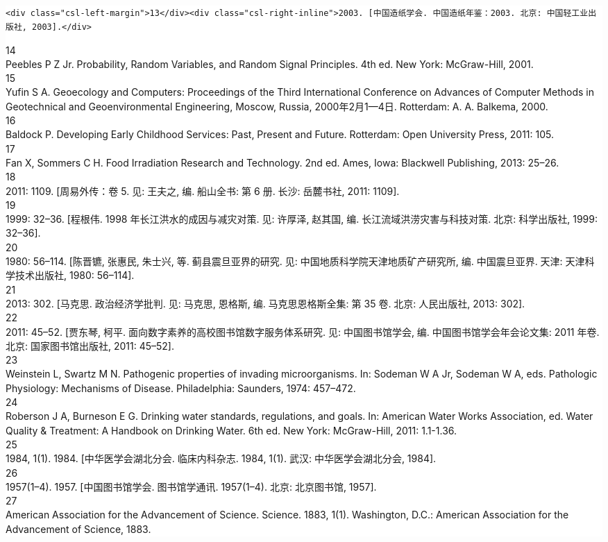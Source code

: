     <div class="csl-left-margin">13</div><div class="csl-right-inline">2003. [中国造纸学会. 中国造纸年鉴：2003. 北京: 中国轻工业出版社, 2003].</div>
  </div>
  <div class="csl-entry">
    <div class="csl-left-margin">14</div><div class="csl-right-inline">Peebles P Z Jr. Probability, Random Variables, and Random Signal Principles. 4th ed. New York: McGraw-Hill, 2001.</div>
  </div>
  <div class="csl-entry">
    <div class="csl-left-margin">15</div><div class="csl-right-inline">Yufin S A. Geoecology and Computers: Proceedings of the Third International Conference on Advances of Computer Methods in Geotechnical and Geoenvironmental Engineering, Moscow, Russia, 2000年2月1—4日. Rotterdam: A. A. Balkema, 2000.</div>
  </div>
  <div class="csl-entry">
    <div class="csl-left-margin">16</div><div class="csl-right-inline">Baldock P. Developing Early Childhood Services: Past, Present and Future. Rotterdam: Open University Press, 2011: 105.</div>
  </div>
  <div class="csl-entry">
    <div class="csl-left-margin">17</div><div class="csl-right-inline">Fan X, Sommers C H. Food Irradiation Research and Technology. 2nd ed. Ames, Iowa: Blackwell Publishing, 2013: 25–26.</div>
  </div>
  <div class="csl-entry">
    <div class="csl-left-margin">18</div><div class="csl-right-inline">2011: 1109. [周易外传：卷 5. 见: 王夫之, 编. 船山全书: 第 6 册. 长沙: 岳麓书社, 2011: 1109].</div>
  </div>
  <div class="csl-entry">
    <div class="csl-left-margin">19</div><div class="csl-right-inline">1999: 32–36. [程根伟. 1998 年长江洪水的成因与减灾对策. 见: 许厚泽, 赵其国, 编. 长江流域洪涝灾害与科技对策. 北京: 科学出版社, 1999: 32–36].</div>
  </div>
  <div class="csl-entry">
    <div class="csl-left-margin">20</div><div class="csl-right-inline">1980: 56–114. [陈晋镳, 张惠民, 朱士兴, 等. 蓟县震旦亚界的研究. 见: 中国地质科学院天津地质矿产研究所, 编. 中国震旦亚界. 天津: 天津科学技术出版社, 1980: 56–114].</div>
  </div>
  <div class="csl-entry">
    <div class="csl-left-margin">21</div><div class="csl-right-inline">2013: 302. [马克思. 政治经济学批判. 见: 马克思, 恩格斯, 编. 马克思恩格斯全集: 第 35 卷. 北京: 人民出版社, 2013: 302].</div>
  </div>
  <div class="csl-entry">
    <div class="csl-left-margin">22</div><div class="csl-right-inline">2011: 45–52. [贾东琴, 柯平. 面向数字素养的高校图书馆数字服务体系研究. 见: 中国图书馆学会, 编. 中国图书馆学会年会论文集: 2011 年卷. 北京: 国家图书馆出版社, 2011: 45–52].</div>
  </div>
  <div class="csl-entry">
    <div class="csl-left-margin">23</div><div class="csl-right-inline">Weinstein L, Swartz M N. Pathogenic properties of invading microorganisms. In: Sodeman W A Jr, Sodeman W A, eds. Pathologic Physiology: Mechanisms of Disease. Philadelphia: Saunders, 1974: 457–472.</div>
  </div>
  <div class="csl-entry">
    <div class="csl-left-margin">24</div><div class="csl-right-inline">Roberson J A, Burneson E G. Drinking water standards, regulations, and goals. In: American Water Works Association, ed. Water Quality &#38; Treatment: A Handbook on Drinking Water. 6th ed. New York: McGraw-Hill, 2011: 1.1-1.36.</div>
  </div>
  <div class="csl-entry">
    <div class="csl-left-margin">25</div><div class="csl-right-inline">1984, 1(1). 1984. [中华医学会湖北分会. 临床内科杂志. 1984, 1(1). 武汉: 中华医学会湖北分会, 1984].</div>
  </div>
  <div class="csl-entry">
    <div class="csl-left-margin">26</div><div class="csl-right-inline">1957(1–4). 1957. [中国图书馆学会. 图书馆学通讯. 1957(1–4). 北京: 北京图书馆, 1957].</div>
  </div>
  <div class="csl-entry">
    <div class="csl-left-margin">27</div><div class="csl-right-inline">American Association for the Advancement of Science. Science. 1883, 1(1). Washington, D.C.: American Association for the Advancement of Science, 1883.</div>